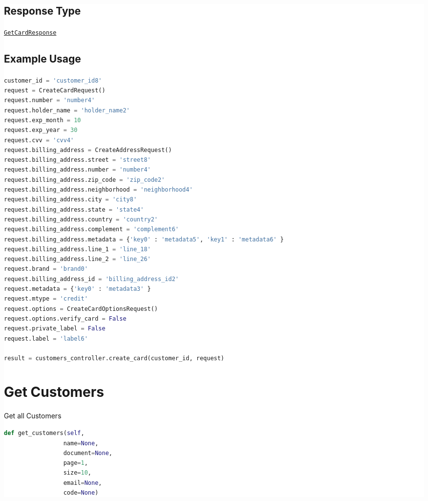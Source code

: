 ## Response Type

[`GetCardResponse`](../../doc/models/get-card-response.md)

## Example Usage

```python
customer_id = 'customer_id8'
request = CreateCardRequest()
request.number = 'number4'
request.holder_name = 'holder_name2'
request.exp_month = 10
request.exp_year = 30
request.cvv = 'cvv4'
request.billing_address = CreateAddressRequest()
request.billing_address.street = 'street8'
request.billing_address.number = 'number4'
request.billing_address.zip_code = 'zip_code2'
request.billing_address.neighborhood = 'neighborhood4'
request.billing_address.city = 'city8'
request.billing_address.state = 'state4'
request.billing_address.country = 'country2'
request.billing_address.complement = 'complement6'
request.billing_address.metadata = {'key0' : 'metadata5', 'key1' : 'metadata6' } 
request.billing_address.line_1 = 'line_18'
request.billing_address.line_2 = 'line_26'
request.brand = 'brand0'
request.billing_address_id = 'billing_address_id2'
request.metadata = {'key0' : 'metadata3' } 
request.mtype = 'credit'
request.options = CreateCardOptionsRequest()
request.options.verify_card = False
request.private_label = False
request.label = 'label6'

result = customers_controller.create_card(customer_id, request)
```


# Get Customers

Get all Customers

```python
def get_customers(self,
                 name=None,
                 document=None,
                 page=1,
                 size=10,
                 email=None,
                 code=None)
```
